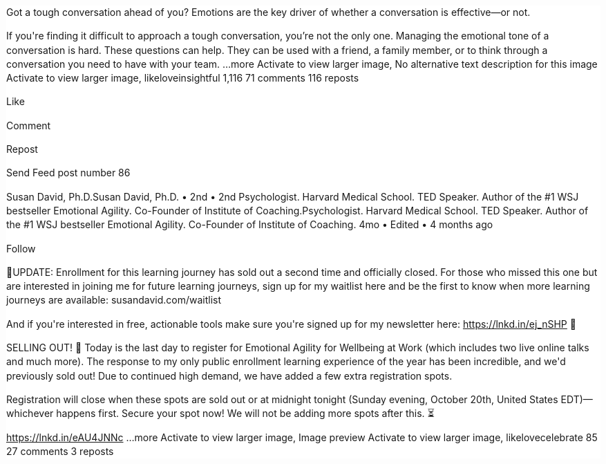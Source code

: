 Got a tough conversation ahead of you? Emotions are the key driver of whether a conversation is effective—or not.

If you're finding it difficult to approach a tough conversation, you’re not the only one. Managing the emotional tone of a conversation is hard. These questions can help. They can be used with a friend, a family member, or to think through a conversation you need to have with your team.
…more
Activate to view larger image,
No alternative text description for this image
Activate to view larger image,
likeloveinsightful
1,116
71 comments
116 reposts

Like

Comment

Repost

Send
Feed post number 86

Susan David, Ph.D.Susan David, Ph.D.
 • 2nd • 2nd
Psychologist. Harvard Medical School. TED Speaker. Author of the #1 WSJ bestseller Emotional Agility. Co-Founder of Institute of Coaching.Psychologist. Harvard Medical School. TED Speaker. Author of the #1 WSJ bestseller Emotional Agility. Co-Founder of Institute of Coaching.
4mo • Edited •  4 months ago

Follow

📣UPDATE: Enrollment for this learning journey has sold out a second time and officially closed. For those who missed this one but are interested in joining me for future learning journeys, sign up for my waitlist here and be the first to know when more learning journeys are available: susandavid.com/waitlist

And if you're interested in free, actionable tools make sure you're signed up for my newsletter here: https://lnkd.in/ej_nSHP 📣

SELLING OUT! 📣 Today is the last day to register for Emotional Agility for Wellbeing at Work (which includes two live online talks and much more). The response to my only public enrollment learning experience of the year has been incredible, and we'd previously sold out! Due to continued high demand, we have added a few extra registration spots.

Registration will close when these spots are sold out or at midnight tonight (Sunday evening, October 20th, United States EDT)—whichever happens first. Secure your spot now! We will not be adding more spots after this. ⏳

https://lnkd.in/eAU4JNNc
…more
Activate to view larger image,
Image preview
Activate to view larger image,
likelovecelebrate
85
27 comments
3 reposts
